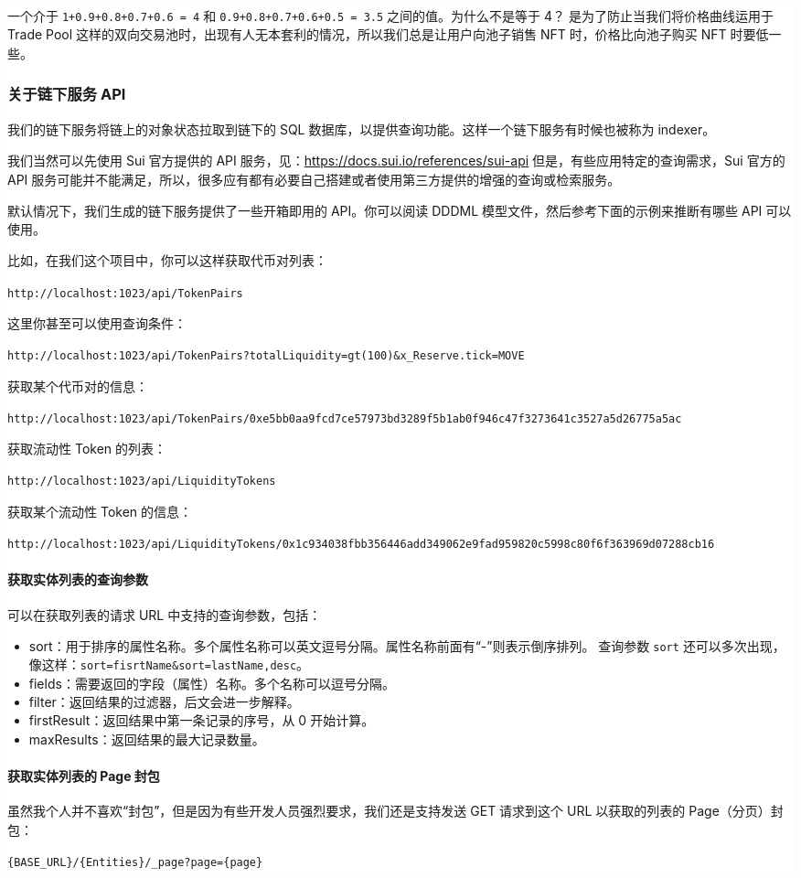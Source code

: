 一个介于 `1+0.9+0.8+0.7+0.6 = 4` 和 `0.9+0.8+0.7+0.6+0.5 = 3.5` 之间的值。为什么不是等于 4？
是为了防止当我们将价格曲线运用于 Trade Pool 这样的双向交易池时，出现有人无本套利的情况，所以我们总是让用户向池子销售 NFT 时，价格比向池子购买 NFT 时要低一些。


### 关于链下服务 API

我们的链下服务将链上的对象状态拉取到链下的 SQL 数据库，以提供查询功能。这样一个链下服务有时候也被称为 indexer。

我们当然可以先使用 Sui 官方提供的 API 服务，见：https://docs.sui.io/references/sui-api 
但是，有些应用特定的查询需求，Sui 官方的 API 服务可能并不能满足，所以，很多应有都有必要自己搭建或者使用第三方提供的增强的查询或检索服务。 

默认情况下，我们生成的链下服务提供了一些开箱即用的 API。你可以阅读 DDDML 模型文件，然后参考下面的示例来推断有哪些 API 可以使用。

比如，在我们这个项目中，你可以这样获取代币对列表：

```text
http://localhost:1023/api/TokenPairs
```

这里你甚至可以使用查询条件：

```text
http://localhost:1023/api/TokenPairs?totalLiquidity=gt(100)&x_Reserve.tick=MOVE
```

获取某个代币对的信息：

```text
http://localhost:1023/api/TokenPairs/0xe5bb0aa9fcd7ce57973bd3289f5b1ab0f946c47f3273641c3527a5d26775a5ac
```

获取流动性 Token 的列表：

```text
http://localhost:1023/api/LiquidityTokens
```

获取某个流动性 Token 的信息：

```text
http://localhost:1023/api/LiquidityTokens/0x1c934038fbb356446add349062e9fad959820c5998c80f6f363969d07288cb16
```

#### 获取实体列表的查询参数

可以在获取列表的请求 URL 中支持的查询参数，包括：

* sort：用于排序的属性名称。多个属性名称可以英文逗号分隔。属性名称前面有“-”则表示倒序排列。
    查询参数 `sort` 还可以多次出现，像这样：`sort=fisrtName&sort=lastName,desc`。
* fields：需要返回的字段（属性）名称。多个名称可以逗号分隔。
* filter：返回结果的过滤器，后文会进一步解释。
* firstResult：返回结果中第一条记录的序号，从 0 开始计算。
* maxResults：返回结果的最大记录数量。

#### 获取实体列表的 Page 封包

虽然我个人并不喜欢“封包”，但是因为有些开发人员强烈要求，我们还是支持发送 GET 请求到这个 URL 以获取的列表的 Page（分页）封包：

```url
{BASE_URL}/{Entities}/_page?page={page}
```
